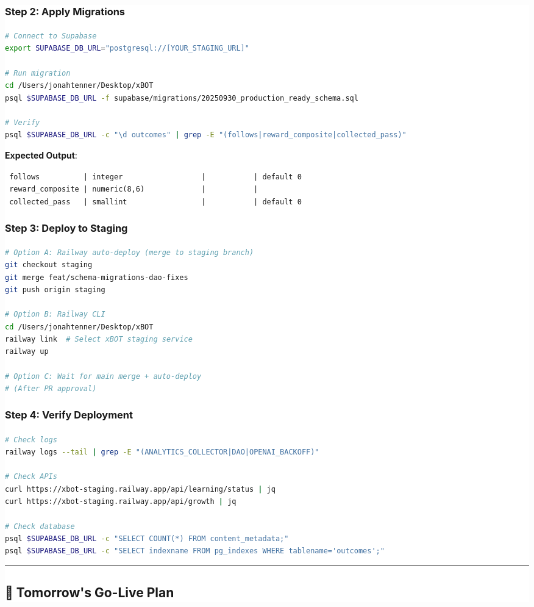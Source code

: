 ### Step 2: Apply Migrations
```bash
# Connect to Supabase
export SUPABASE_DB_URL="postgresql://[YOUR_STAGING_URL]"

# Run migration
cd /Users/jonahtenner/Desktop/xBOT
psql $SUPABASE_DB_URL -f supabase/migrations/20250930_production_ready_schema.sql

# Verify
psql $SUPABASE_DB_URL -c "\d outcomes" | grep -E "(follows|reward_composite|collected_pass)"
```

**Expected Output**:
```
 follows          | integer                  |           | default 0
 reward_composite | numeric(8,6)             |           |
 collected_pass   | smallint                 |           | default 0
```

### Step 3: Deploy to Staging
```bash
# Option A: Railway auto-deploy (merge to staging branch)
git checkout staging
git merge feat/schema-migrations-dao-fixes
git push origin staging

# Option B: Railway CLI
cd /Users/jonahtenner/Desktop/xBOT
railway link  # Select xBOT staging service
railway up

# Option C: Wait for main merge + auto-deploy
# (After PR approval)
```

### Step 4: Verify Deployment
```bash
# Check logs
railway logs --tail | grep -E "(ANALYTICS_COLLECTOR|DAO|OPENAI_BACKOFF)"

# Check APIs
curl https://xbot-staging.railway.app/api/learning/status | jq
curl https://xbot-staging.railway.app/api/growth | jq

# Check database
psql $SUPABASE_DB_URL -c "SELECT COUNT(*) FROM content_metadata;"
psql $SUPABASE_DB_URL -c "SELECT indexname FROM pg_indexes WHERE tablename='outcomes';"
```

---

## 📅 Tomorrow's Go-Live Plan
